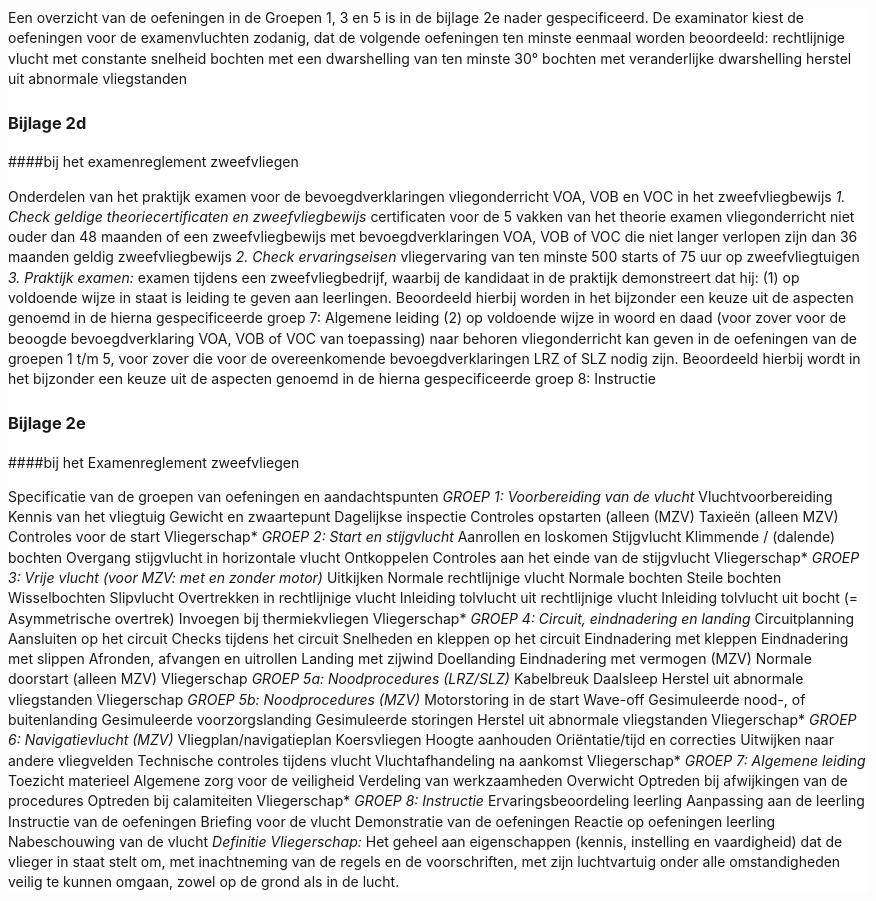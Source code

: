 Een overzicht van de oefeningen in de Groepen 1, 3 en 5 is in de bijlage 2e nader gespecificeerd. De examinator kiest de oefeningen voor de examenvluchten zodanig, dat de volgende oefeningen ten minste eenmaal worden beoordeeld: rechtlijnige vlucht met constante snelheid bochten met een dwarshelling van ten minste 30° bochten met veranderlijke dwarshelling herstel uit abnormale vliegstanden 

### Bijlage  2d  

####bij het examenreglement zweefvliegen

Onderdelen van het praktijk examen voor de bevoegdverklaringen vliegonderricht VOA, VOB en VOC in het zweefvliegbewijs  *1. Check geldige theoriecertificaten en zweefvliegbewijs*  certificaten voor de 5 vakken van het theorie examen vliegonderricht niet ouder dan 48 maanden of een zweefvliegbewijs met bevoegdverklaringen VOA, VOB of VOC die niet langer verlopen zijn dan 36 maanden geldig zweefvliegbewijs  *2. Check ervaringseisen*  vliegervaring van ten minste 500 starts of 75 uur op zweefvliegtuigen  *3. Praktijk examen:*  examen tijdens een zweefvliegbedrijf, waarbij de kandidaat in de praktijk demonstreert dat hij: (1) op voldoende wijze in staat is leiding te geven aan leerlingen. Beoordeeld hierbij worden in het bijzonder een keuze uit de aspecten genoemd in de hierna gespecificeerde groep 7: Algemene leiding (2) op voldoende wijze in woord en daad (voor zover voor de beoogde bevoegdverklaring VOA, VOB of VOC van toepassing) naar behoren vliegonderricht kan geven in de oefeningen van de groepen 1 t/m 5, voor zover die voor de overeenkomende bevoegdverklaringen LRZ of SLZ nodig zijn. Beoordeeld hierbij wordt in het bijzonder een keuze uit de aspecten genoemd in de hierna gespecificeerde groep 8: Instructie 

### Bijlage  2e  

####bij het Examenreglement zweefvliegen

Specificatie van de groepen van oefeningen en aandachtspunten  *GROEP 1: Voorbereiding van de vlucht*  Vluchtvoorbereiding Kennis van het vliegtuig Gewicht en zwaartepunt Dagelijkse inspectie Controles opstarten (alleen (MZV) Taxieën (alleen MZV) Controles voor de start Vliegerschap*  *GROEP 2: Start en stijgvlucht*  Aanrollen en loskomen Stijgvlucht Klimmende / (dalende) bochten Overgang stijgvlucht in horizontale vlucht Ontkoppelen Controles aan het einde van de stijgvlucht Vliegerschap*  *GROEP 3: Vrije vlucht (voor MZV: met en zonder motor)*  Uitkijken Normale rechtlijnige vlucht Normale bochten Steile bochten Wisselbochten Slipvlucht Overtrekken in rechtlijnige vlucht Inleiding tolvlucht uit rechtlijnige vlucht Inleiding tolvlucht uit bocht (= Asymmetrische overtrek) Invoegen bij thermiekvliegen Vliegerschap*  *GROEP 4: Circuit, eindnadering en landing*  Circuitplanning Aansluiten op het circuit Checks tijdens het circuit Snelheden en kleppen op het circuit Eindnadering met kleppen Eindnadering met slippen Afronden, afvangen en uitrollen Landing met zijwind Doellanding Eindnadering met vermogen (MZV) Normale doorstart (alleen MZV) Vliegerschap  *GROEP 5a: Noodprocedures (LRZ/SLZ)*  Kabelbreuk Daalsleep Herstel uit abnormale vliegstanden Vliegerschap  *GROEP 5b: Noodprocedures (MZV)*  Motorstoring in de start Wave-off Gesimuleerde nood-, of buitenlanding Gesimuleerde voorzorgslanding Gesimuleerde storingen Herstel uit abnormale vliegstanden Vliegerschap*  *GROEP 6: Navigatievlucht (MZV)*  Vliegplan/navigatieplan Koersvliegen Hoogte aanhouden Oriëntatie/tijd en correcties Uitwijken naar andere vliegvelden Technische controles tijdens vlucht Vluchtafhandeling na aankomst Vliegerschap*  *GROEP 7: Algemene leiding*  Toezicht materieel Algemene zorg voor de veiligheid Verdeling van werkzaamheden Overwicht Optreden bij afwijkingen van de procedures Optreden bij calamiteiten Vliegerschap*  *GROEP 8: Instructie*  Ervaringsbeoordeling leerling Aanpassing aan de leerling Instructie van de oefeningen Briefing voor de vlucht Demonstratie van de oefeningen Reactie op oefeningen leerling Nabeschouwing van de vlucht  *Definitie Vliegerschap:*  Het geheel aan eigenschappen (kennis, instelling en vaardigheid) dat de vlieger in staat stelt om, met inachtneming van de regels en de voorschriften, met zijn luchtvartuig onder alle omstandigheden veilig te kunnen omgaan, zowel op de grond als in de lucht. 
